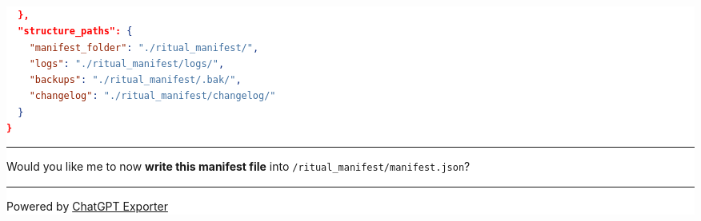 ```json
  },
  "structure_paths": {
    "manifest_folder": "./ritual_manifest/",
    "logs": "./ritual_manifest/logs/",
    "backups": "./ritual_manifest/.bak/",
    "changelog": "./ritual_manifest/changelog/"
  }
}
```

* * *

Would you like me to now **write this manifest file** into `/ritual_manifest/manifest.json`?



---
Powered by [ChatGPT Exporter](https://www.chatgptexporter.com)